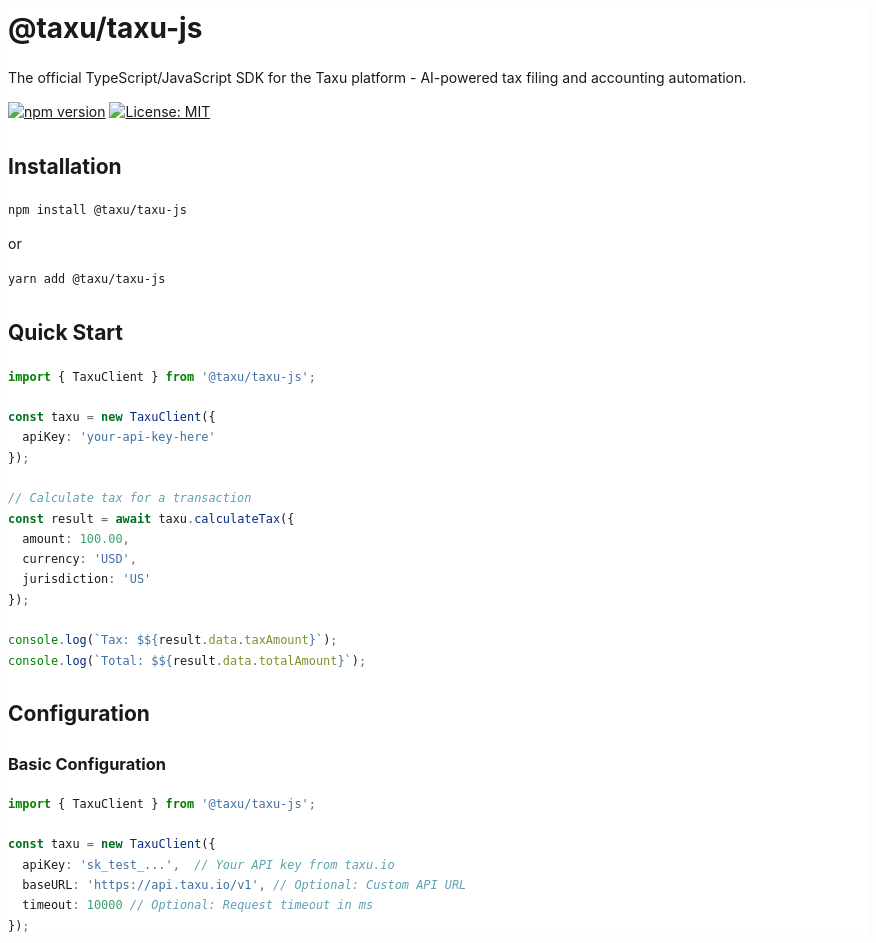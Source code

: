 # @taxu/taxu-js

The official TypeScript/JavaScript SDK for the Taxu platform - AI-powered tax filing and accounting automation.

[![npm version](https://img.shields.io/npm/v/@taxu/taxu-js.svg)](https://www.npmjs.com/package/@taxu/taxu-js)
[![License: MIT](https://img.shields.io/badge/License-MIT-yellow.svg)](https://opensource.org/licenses/MIT)

## Installation

```bash
npm install @taxu/taxu-js
```

or

```bash
yarn add @taxu/taxu-js
```

## Quick Start

```typescript
import { TaxuClient } from '@taxu/taxu-js';

const taxu = new TaxuClient({
  apiKey: 'your-api-key-here'
});

// Calculate tax for a transaction
const result = await taxu.calculateTax({
  amount: 100.00,
  currency: 'USD',
  jurisdiction: 'US'
});

console.log(`Tax: $${result.data.taxAmount}`);
console.log(`Total: $${result.data.totalAmount}`);
```

## Configuration

### Basic Configuration

```typescript
import { TaxuClient } from '@taxu/taxu-js';

const taxu = new TaxuClient({
  apiKey: 'sk_test_...',  // Your API key from taxu.io
  baseURL: 'https://api.taxu.io/v1', // Optional: Custom API URL
  timeout: 10000 // Optional: Request timeout in ms
});
```
